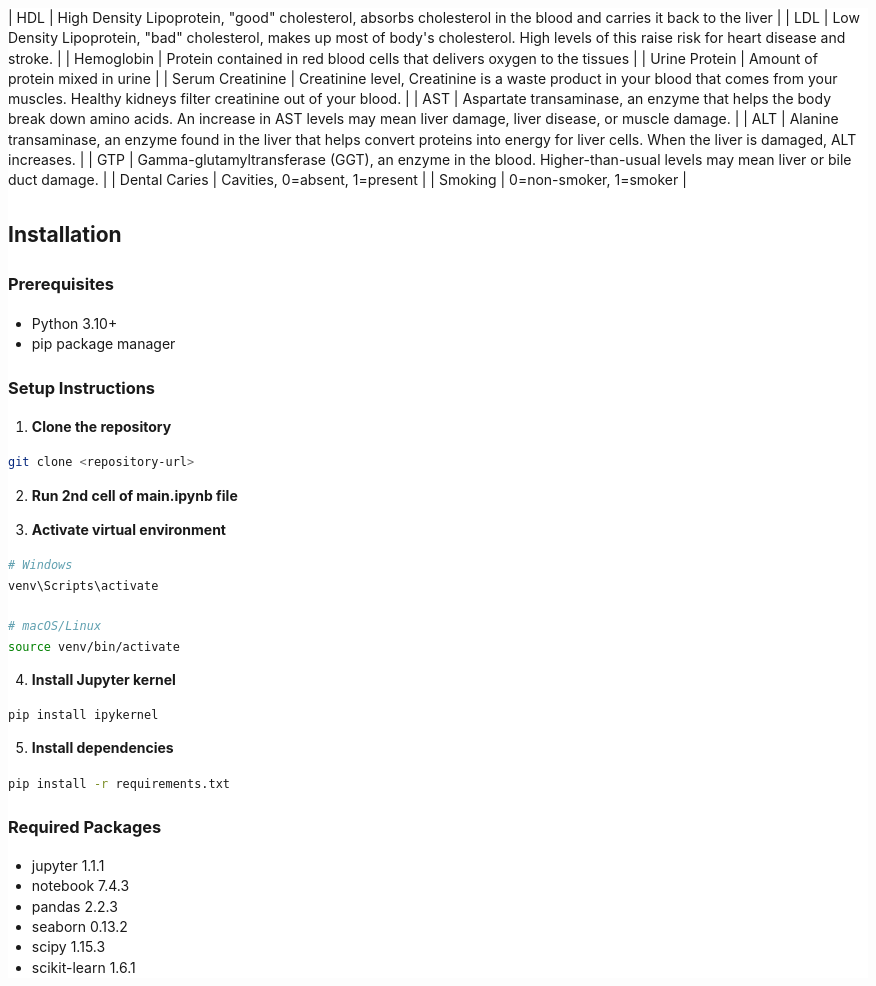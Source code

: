 | HDL                 | High Density Lipoprotein, "good" cholesterol, absorbs cholesterol in the blood and carries it back to the liver                                        |
| LDL                 | Low Density Lipoprotein, "bad" cholesterol, makes up most of body's cholesterol. High levels of this raise risk for heart disease and stroke.          |
| Hemoglobin          | Protein contained in red blood cells that delivers oxygen to the tissues                                                                               |
| Urine Protein       | Amount of protein mixed in urine                                                                                                                       |
| Serum Creatinine    | Creatinine level, Creatinine is a waste product in your blood that comes from your muscles. Healthy kidneys filter creatinine out of your blood.       |
| AST                 | Aspartate transaminase, an enzyme that helps the body break down amino acids. An increase in AST levels may mean liver damage, liver disease, or muscle damage. |
| ALT                 | Alanine transaminase, an enzyme found in the liver that helps convert proteins into energy for liver cells. When the liver is damaged, ALT increases.  |
| GTP                 | Gamma-glutamyltransferase (GGT), an enzyme in the blood. Higher-than-usual levels may mean liver or bile duct damage.                                   |
| Dental Caries       | Cavities, 0=absent, 1=present                                                                                                                           |
| Smoking             | 0=non-smoker, 1=smoker                                                                                                                                  |

## Installation

### Prerequisites
- Python 3.10+
- pip package manager

### Setup Instructions

1. **Clone the repository**
```bash
git clone <repository-url>
```

2. **Run 2nd cell of main.ipynb file**

3. **Activate virtual environment**
```bash
# Windows
venv\Scripts\activate

# macOS/Linux
source venv/bin/activate
```

4. **Install Jupyter kernel**
```bash
pip install ipykernel
```

5. **Install dependencies**
```bash
pip install -r requirements.txt
```

### Required Packages
- jupyter 1.1.1
- notebook 7.4.3
- pandas 2.2.3
- seaborn 0.13.2
- scipy 1.15.3
- scikit-learn 1.6.1
